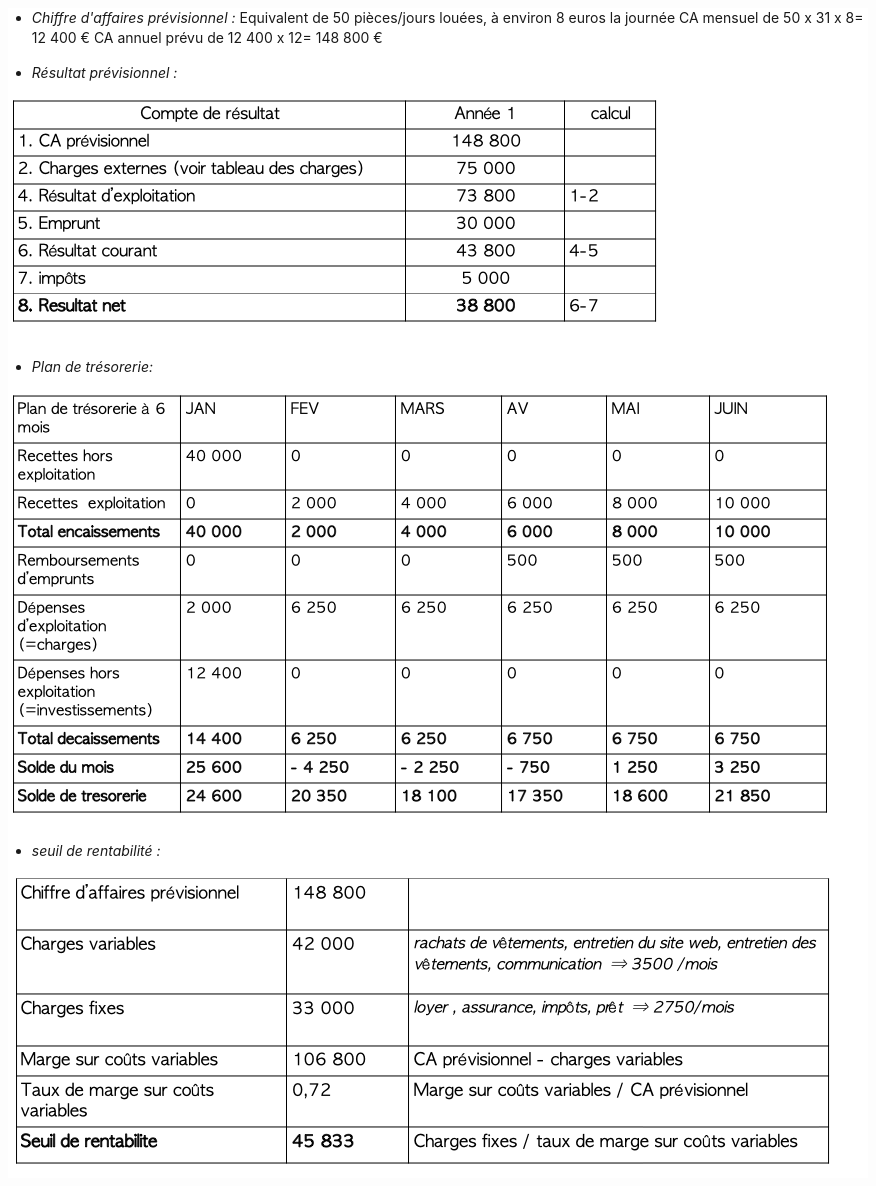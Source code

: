 - *Chiffre d'affaires prévisionnel :*
Equivalent de 50 pièces/jours louées, à environ 8 euros la journée
CA mensuel de  50 x 31 x 8= 12 400 €
CA annuel prévu de 12 400 x 12= 148 800 €

- *Résultat prévisionnel :*

<img src="tbl_resultat.png">

- *Plan de trésorerie:*
<img src="tbl_tres.png">

- *seuil de rentabilité :*

<img src="tbl_seuil.png">
